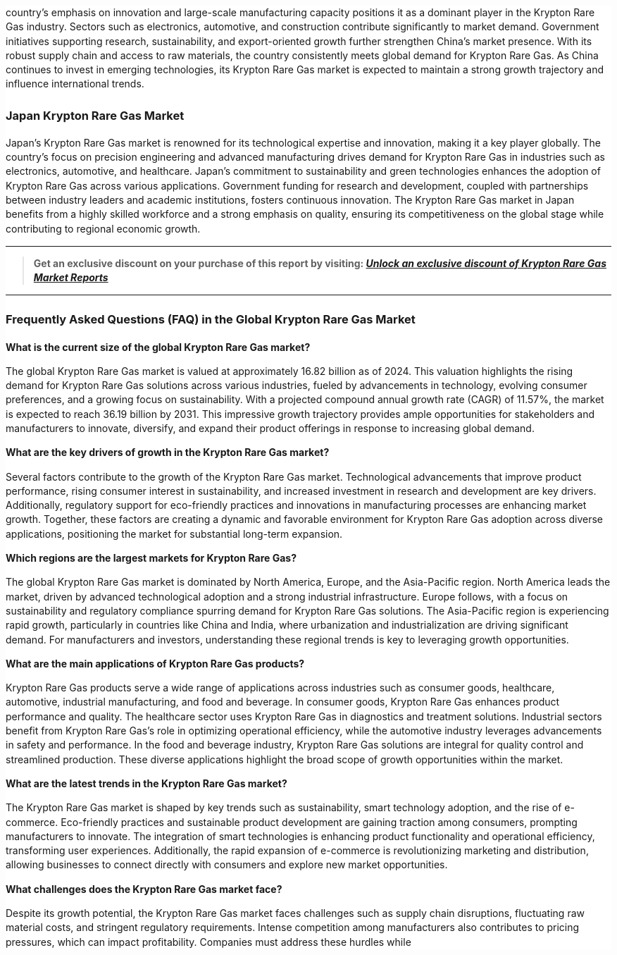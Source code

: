 country&rsquo;s emphasis on innovation and large-scale manufacturing capacity positions it as a dominant player in the Krypton Rare Gas industry. Sectors such as electronics, automotive, and construction contribute significantly to market demand. Government initiatives supporting research, sustainability, and export-oriented growth further strengthen China&rsquo;s market presence. With its robust supply chain and access to raw materials, the country consistently meets global demand for Krypton Rare Gas. As China continues to invest in emerging technologies, its Krypton Rare Gas market is expected to maintain a strong growth trajectory and influence international trends.</p><h3>Japan Krypton Rare Gas Market</h3><p>Japan&rsquo;s Krypton Rare Gas market is renowned for its technological expertise and innovation, making it a key player globally. The country&rsquo;s focus on precision engineering and advanced manufacturing drives demand for Krypton Rare Gas in industries such as electronics, automotive, and healthcare. Japan&rsquo;s commitment to sustainability and green technologies enhances the adoption of Krypton Rare Gas across various applications. Government funding for research and development, coupled with partnerships between industry leaders and academic institutions, fosters continuous innovation. The Krypton Rare Gas market in Japan benefits from a highly skilled workforce and a strong emphasis on quality, ensuring its competitiveness on the global stage while contributing to regional economic growth.</p><hr /><blockquote><p><strong>Get an exclusive discount on your purchase of this report by visiting: <em><a href="://marketresearchpulse.com/ask-for-discount/146726?utm_source=Github&amp;utm_medium=021">Unlock an exclusive discount of Krypton Rare Gas Market Reports</a></em>&nbsp;</strong></p></blockquote><hr /><h3>Frequently Asked Questions (FAQ) in the Global Krypton Rare Gas Market</h3><p><strong>What is the current size of the global Krypton Rare Gas market?</strong></p><p>The global Krypton Rare Gas market is valued at approximately 16.82 billion as of 2024. This valuation highlights the rising demand for Krypton Rare Gas solutions across various industries, fueled by advancements in technology, evolving consumer preferences, and a growing focus on sustainability. With a projected compound annual growth rate (CAGR) of 11.57%, the market is expected to reach 36.19 billion by 2031. This impressive growth trajectory provides ample opportunities for stakeholders and manufacturers to innovate, diversify, and expand their product offerings in response to increasing global demand.</p><p><strong>What are the key drivers of growth in the Krypton Rare Gas market?</strong></p><p>Several factors contribute to the growth of the Krypton Rare Gas market. Technological advancements that improve product performance, rising consumer interest in sustainability, and increased investment in research and development are key drivers. Additionally, regulatory support for eco-friendly practices and innovations in manufacturing processes are enhancing market growth. Together, these factors are creating a dynamic and favorable environment for Krypton Rare Gas adoption across diverse applications, positioning the market for substantial long-term expansion.</p><p><strong>Which regions are the largest markets for Krypton Rare Gas?</strong></p><p>The global Krypton Rare Gas market is dominated by North America, Europe, and the Asia-Pacific region. North America leads the market, driven by advanced technological adoption and a strong industrial infrastructure. Europe follows, with a focus on sustainability and regulatory compliance spurring demand for Krypton Rare Gas solutions. The Asia-Pacific region is experiencing rapid growth, particularly in countries like China and India, where urbanization and industrialization are driving significant demand. For manufacturers and investors, understanding these regional trends is key to leveraging growth opportunities.</p><p><strong>What are the main applications of Krypton Rare Gas products?</strong></p><p>Krypton Rare Gas products serve a wide range of applications across industries such as consumer goods, healthcare, automotive, industrial manufacturing, and food and beverage. In consumer goods, Krypton Rare Gas enhances product performance and quality. The healthcare sector uses Krypton Rare Gas in diagnostics and treatment solutions. Industrial sectors benefit from Krypton Rare Gas&rsquo;s role in optimizing operational efficiency, while the automotive industry leverages advancements in safety and performance. In the food and beverage industry, Krypton Rare Gas solutions are integral for quality control and streamlined production. These diverse applications highlight the broad scope of growth opportunities within the market.</p><p><strong>What are the latest trends in the Krypton Rare Gas market?</strong></p><p>The Krypton Rare Gas market is shaped by key trends such as sustainability, smart technology adoption, and the rise of e-commerce. Eco-friendly practices and sustainable product development are gaining traction among consumers, prompting manufacturers to innovate. The integration of smart technologies is enhancing product functionality and operational efficiency, transforming user experiences. Additionally, the rapid expansion of e-commerce is revolutionizing marketing and distribution, allowing businesses to connect directly with consumers and explore new market opportunities.</p><p><strong>What challenges does the Krypton Rare Gas market face?</strong></p><p>Despite its growth potential, the Krypton Rare Gas market faces challenges such as supply chain disruptions, fluctuating raw material costs, and stringent regulatory requirements. Intense competition among manufacturers also contributes to pricing pressures, which can impact profitability. Companies must address these hurdles while